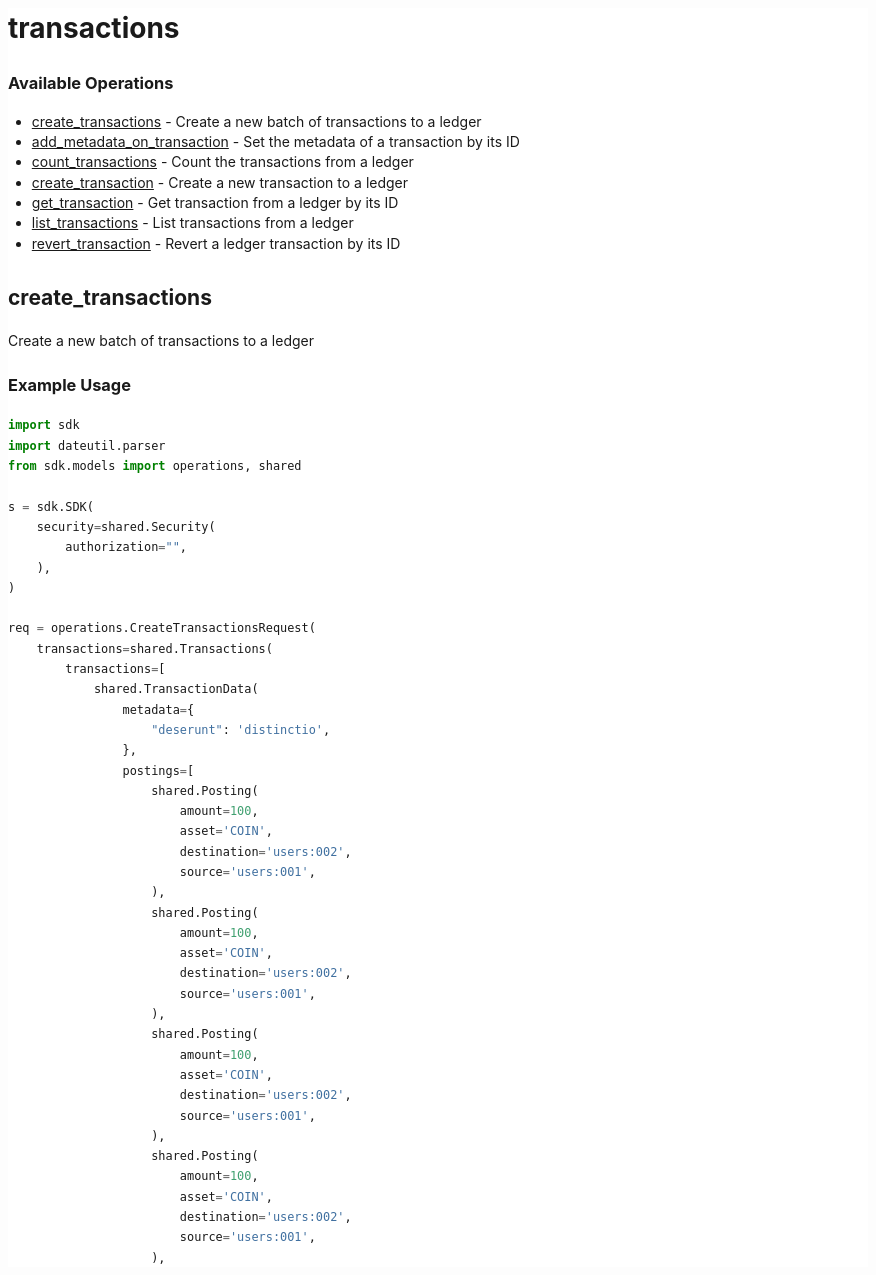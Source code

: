 # transactions

### Available Operations

* [create_transactions](#create_transactions) - Create a new batch of transactions to a ledger
* [add_metadata_on_transaction](#add_metadata_on_transaction) - Set the metadata of a transaction by its ID
* [count_transactions](#count_transactions) - Count the transactions from a ledger
* [create_transaction](#create_transaction) - Create a new transaction to a ledger
* [get_transaction](#get_transaction) - Get transaction from a ledger by its ID
* [list_transactions](#list_transactions) - List transactions from a ledger
* [revert_transaction](#revert_transaction) - Revert a ledger transaction by its ID

## create_transactions

Create a new batch of transactions to a ledger

### Example Usage

```python
import sdk
import dateutil.parser
from sdk.models import operations, shared

s = sdk.SDK(
    security=shared.Security(
        authorization="",
    ),
)

req = operations.CreateTransactionsRequest(
    transactions=shared.Transactions(
        transactions=[
            shared.TransactionData(
                metadata={
                    "deserunt": 'distinctio',
                },
                postings=[
                    shared.Posting(
                        amount=100,
                        asset='COIN',
                        destination='users:002',
                        source='users:001',
                    ),
                    shared.Posting(
                        amount=100,
                        asset='COIN',
                        destination='users:002',
                        source='users:001',
                    ),
                    shared.Posting(
                        amount=100,
                        asset='COIN',
                        destination='users:002',
                        source='users:001',
                    ),
                    shared.Posting(
                        amount=100,
                        asset='COIN',
                        destination='users:002',
                        source='users:001',
                    ),
```
